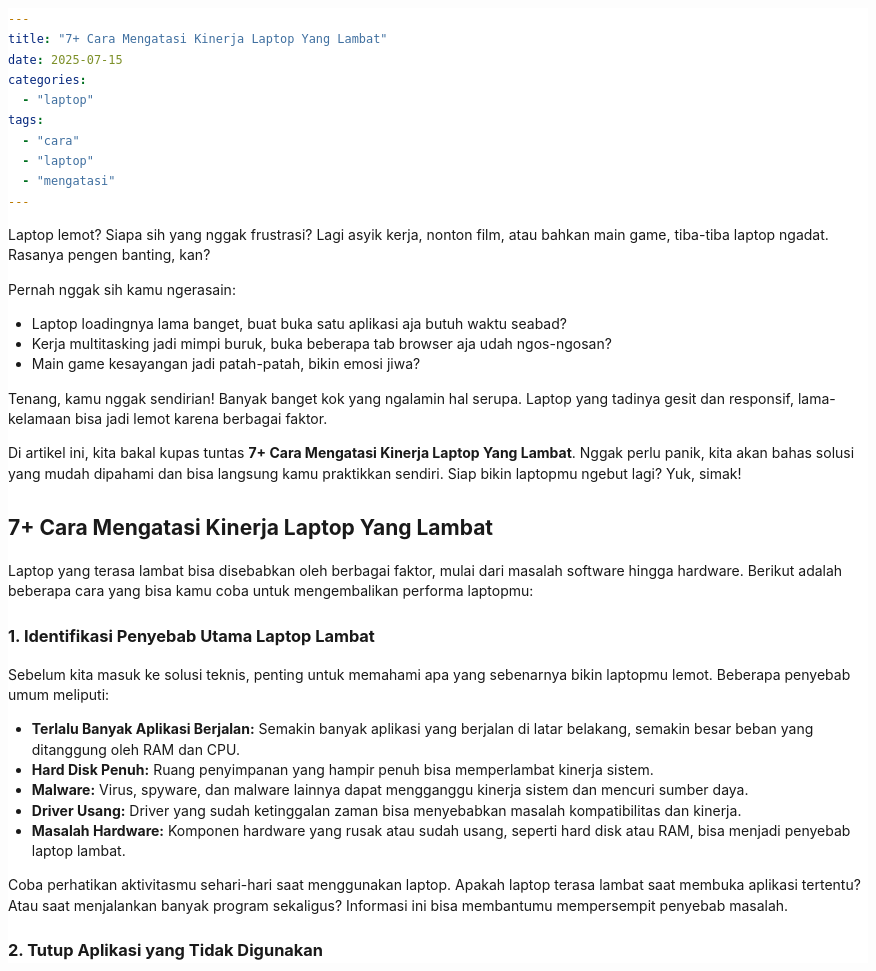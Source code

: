 ```yaml
---
title: "7+ Cara Mengatasi Kinerja Laptop Yang Lambat"
date: 2025-07-15
categories: 
  - "laptop"
tags: 
  - "cara"
  - "laptop"
  - "mengatasi"
---
```


Laptop lemot? Siapa sih yang nggak frustrasi? Lagi asyik kerja, nonton film, atau bahkan main game, tiba-tiba laptop ngadat. Rasanya pengen banting, kan?

Pernah nggak sih kamu ngerasain:

- Laptop loadingnya lama banget, buat buka satu aplikasi aja butuh waktu seabad?
- Kerja multitasking jadi mimpi buruk, buka beberapa tab browser aja udah ngos-ngosan?
- Main game kesayangan jadi patah-patah, bikin emosi jiwa?

Tenang, kamu nggak sendirian! Banyak banget kok yang ngalamin hal serupa. Laptop yang tadinya gesit dan responsif, lama-kelamaan bisa jadi lemot karena berbagai faktor.

Di artikel ini, kita bakal kupas tuntas **7+ Cara Mengatasi Kinerja Laptop Yang Lambat**. Nggak perlu panik, kita akan bahas solusi yang mudah dipahami dan bisa langsung kamu praktikkan sendiri. Siap bikin laptopmu ngebut lagi? Yuk, simak!

## **7+ Cara Mengatasi Kinerja Laptop Yang Lambat**

Laptop yang terasa lambat bisa disebabkan oleh berbagai faktor, mulai dari masalah software hingga hardware. Berikut adalah beberapa cara yang bisa kamu coba untuk mengembalikan performa laptopmu:

### **1\. Identifikasi Penyebab Utama Laptop Lambat**

Sebelum kita masuk ke solusi teknis, penting untuk memahami apa yang sebenarnya bikin laptopmu lemot. Beberapa penyebab umum meliputi:

- **Terlalu Banyak Aplikasi Berjalan:** Semakin banyak aplikasi yang berjalan di latar belakang, semakin besar beban yang ditanggung oleh RAM dan CPU.
- **Hard Disk Penuh:** Ruang penyimpanan yang hampir penuh bisa memperlambat kinerja sistem.
- **Malware:** Virus, spyware, dan malware lainnya dapat mengganggu kinerja sistem dan mencuri sumber daya.
- **Driver Usang:** Driver yang sudah ketinggalan zaman bisa menyebabkan masalah kompatibilitas dan kinerja.
- **Masalah Hardware:** Komponen hardware yang rusak atau sudah usang, seperti hard disk atau RAM, bisa menjadi penyebab laptop lambat.

Coba perhatikan aktivitasmu sehari-hari saat menggunakan laptop. Apakah laptop terasa lambat saat membuka aplikasi tertentu? Atau saat menjalankan banyak program sekaligus? Informasi ini bisa membantumu mempersempit penyebab masalah.

### **2\. Tutup Aplikasi yang Tidak Digunakan**
